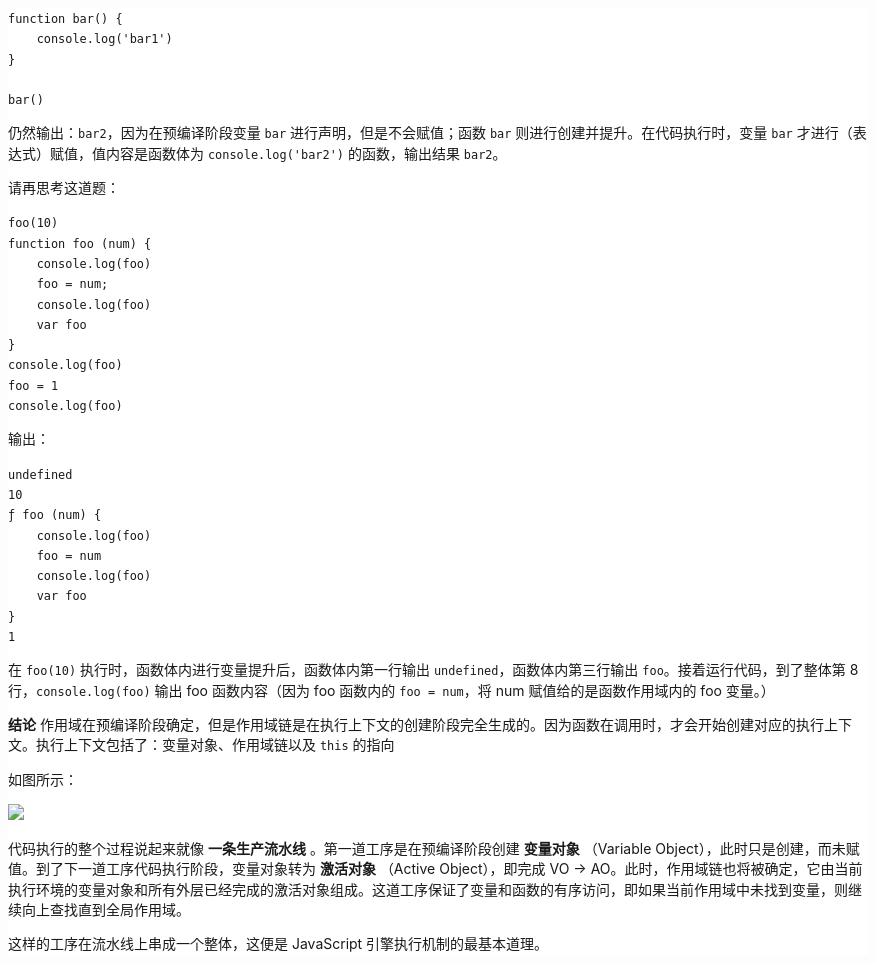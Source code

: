     function bar() {
        console.log('bar1')
    }
    
    bar()
    

仍然输出：`bar2`，因为在预编译阶段变量 `bar` 进行声明，但是不会赋值；函数 `bar` 则进行创建并提升。在代码执行时，变量 `bar`
才进行（表达式）赋值，值内容是函数体为 `console.log('bar2')` 的函数，输出结果 `bar2`。

请再思考这道题：

    
    
    foo(10)
    function foo (num) {
        console.log(foo)
        foo = num;       
        console.log(foo)
        var foo
    } 
    console.log(foo)
    foo = 1
    console.log(foo)
    

输出：

    
    
    undefined
    10
    ƒ foo (num) {
        console.log(foo)
        foo = num     
        console.log(foo)
        var foo
    }
    1
    

在 `foo(10)` 执行时，函数体内进行变量提升后，函数体内第一行输出 `undefined`，函数体内第三行输出 `foo`。接着运行代码，到了整体第
8 行，`console.log(foo)` 输出 foo 函数内容（因为 foo 函数内的 `foo = num`，将 num 赋值给的是函数作用域内的
foo 变量。）

**结论**
作用域在预编译阶段确定，但是作用域链是在执行上下文的创建阶段完全生成的。因为函数在调用时，才会开始创建对应的执行上下文。执行上下文包括了：变量对象、作用域链以及
`this` 的指向

如图所示：

![](https://images.gitbook.cn/d60a9530-4eac-11e9-b1fa-0757868d211c)

代码执行的整个过程说起来就像 **一条生产流水线** 。第一道工序是在预编译阶段创建 **变量对象** （Variable
Object），此时只是创建，而未赋值。到了下一道工序代码执行阶段，变量对象转为 **激活对象** （Active Object），即完成 VO →
AO。此时，作用域链也将被确定，它由当前执行环境的变量对象和所有外层已经完成的激活对象组成。这道工序保证了变量和函数的有序访问，即如果当前作用域中未找到变量，则继续向上查找直到全局作用域。

这样的工序在流水线上串成一个整体，这便是 JavaScript 引擎执行机制的最基本道理。
